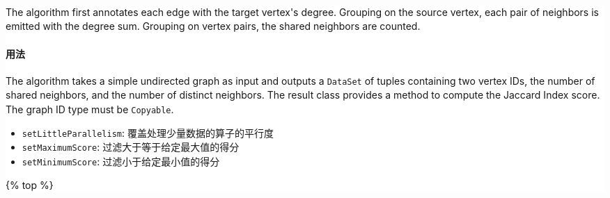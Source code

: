 The algorithm first annotates each edge with the target vertex's degree. Grouping on the source vertex, each pair of
neighbors is emitted with the degree sum. Grouping on vertex pairs, the shared neighbors are counted.

#### 用法
The algorithm takes a simple undirected graph as input and outputs a `DataSet` of tuples containing two vertex IDs,
the number of shared neighbors, and the number of distinct neighbors. The result class provides a method to compute the
Jaccard Index score. The graph ID type must be `Copyable`.

* `setLittleParallelism`: 覆盖处理少量数据的算子的平行度
* `setMaximumScore`: 过滤大于等于给定最大值的得分
* `setMinimumScore`: 过滤小于给定最小值的得分

{% top %}
